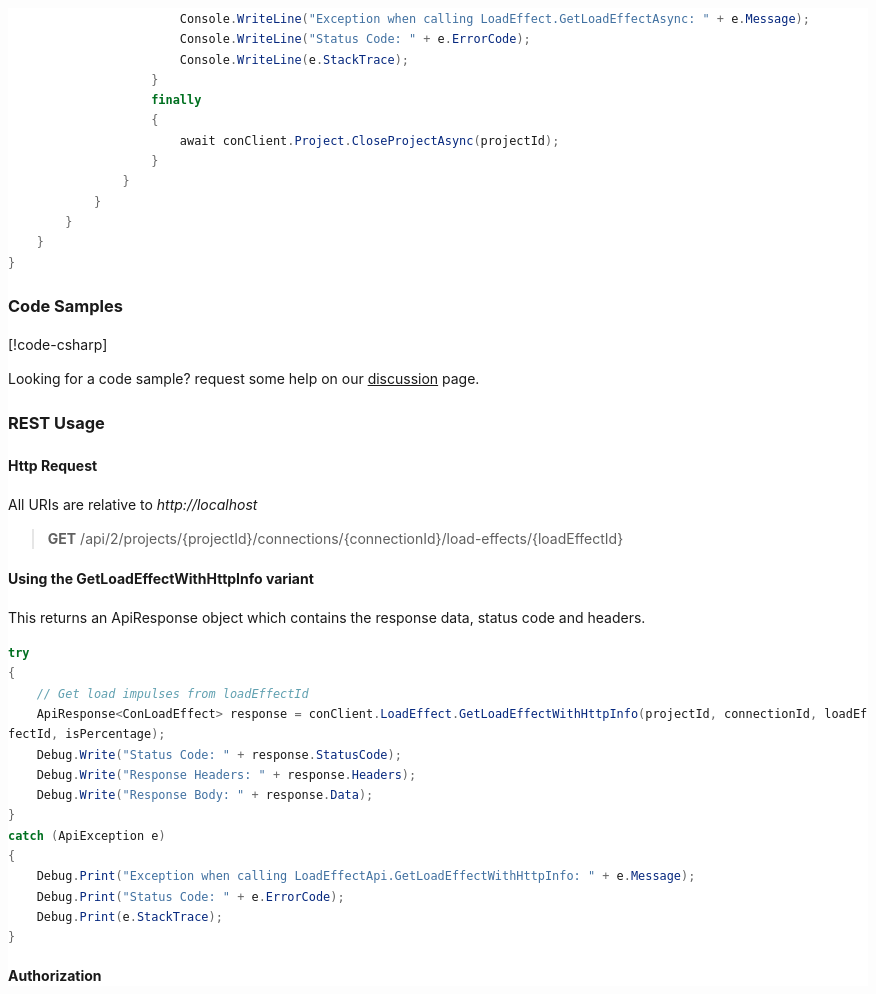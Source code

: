 ```csharp
                        Console.WriteLine("Exception when calling LoadEffect.GetLoadEffectAsync: " + e.Message);
                        Console.WriteLine("Status Code: " + e.ErrorCode);
                        Console.WriteLine(e.StackTrace);
                    }
                    finally
                    {
                        await conClient.Project.CloseProjectAsync(projectId);
                    }
                }
            }
        }
    }
}
```

### Code Samples

[!code-csharp[](../examples/CodeSamples/Samples/GetLoadEffect.cs)]

Looking for a code sample? request some help on our [discussion](https://github.com/idea-statica/ideastatica-public/discussions) page. 

### REST Usage

#### Http Request

All URIs are relative to *http://localhost*

> **GET** /api/2/projects/{projectId}/connections/{connectionId}/load-effects/{loadEffectId} 

#### Using the GetLoadEffectWithHttpInfo variant
This returns an ApiResponse object which contains the response data, status code and headers.

```csharp
try
{
    // Get load impulses from loadEffectId
    ApiResponse<ConLoadEffect> response = conClient.LoadEffect.GetLoadEffectWithHttpInfo(projectId, connectionId, loadEffectId, isPercentage);
    Debug.Write("Status Code: " + response.StatusCode);
    Debug.Write("Response Headers: " + response.Headers);
    Debug.Write("Response Body: " + response.Data);
}
catch (ApiException e)
{
    Debug.Print("Exception when calling LoadEffectApi.GetLoadEffectWithHttpInfo: " + e.Message);
    Debug.Print("Status Code: " + e.ErrorCode);
    Debug.Print(e.StackTrace);
}
```

#### Authorization
